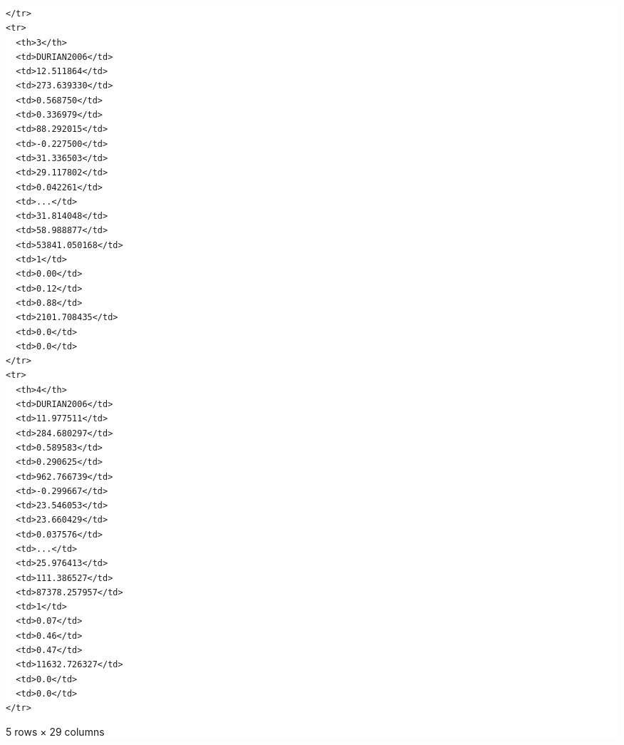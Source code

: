     </tr>
    <tr>
      <th>3</th>
      <td>DURIAN2006</td>
      <td>12.511864</td>
      <td>273.639330</td>
      <td>0.568750</td>
      <td>0.336979</td>
      <td>88.292015</td>
      <td>-0.227500</td>
      <td>31.336503</td>
      <td>29.117802</td>
      <td>0.042261</td>
      <td>...</td>
      <td>31.814048</td>
      <td>58.988877</td>
      <td>53841.050168</td>
      <td>1</td>
      <td>0.00</td>
      <td>0.12</td>
      <td>0.88</td>
      <td>2101.708435</td>
      <td>0.0</td>
      <td>0.0</td>
    </tr>
    <tr>
      <th>4</th>
      <td>DURIAN2006</td>
      <td>11.977511</td>
      <td>284.680297</td>
      <td>0.589583</td>
      <td>0.290625</td>
      <td>962.766739</td>
      <td>-0.299667</td>
      <td>23.546053</td>
      <td>23.660429</td>
      <td>0.037576</td>
      <td>...</td>
      <td>25.976413</td>
      <td>111.386527</td>
      <td>87378.257957</td>
      <td>1</td>
      <td>0.07</td>
      <td>0.46</td>
      <td>0.47</td>
      <td>11632.726327</td>
      <td>0.0</td>
      <td>0.0</td>
    </tr>
  </tbody>
</table>
<p>5 rows × 29 columns</p>
</div>
